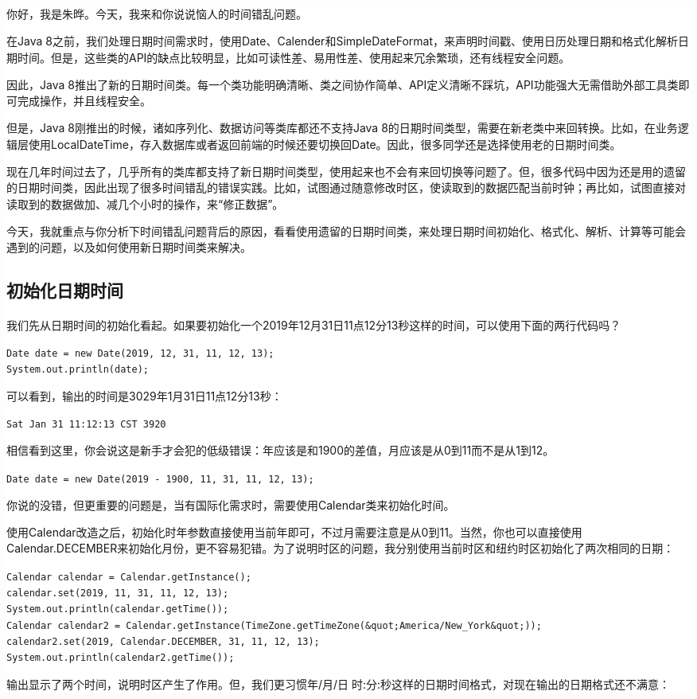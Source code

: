<audio id="audio" title="16 | 用好Java 8的日期时间类，少踩一些“老三样”的坑" controls="" preload="none"><source id="mp3" src="https://static001.geekbang.org/resource/audio/9d/65/9dc24d400103e60d9f3f300d3b9fa565.mp3"></audio>

你好，我是朱晔。今天，我来和你说说恼人的时间错乱问题。

在Java 8之前，我们处理日期时间需求时，使用Date、Calender和SimpleDateFormat，来声明时间戳、使用日历处理日期和格式化解析日期时间。但是，这些类的API的缺点比较明显，比如可读性差、易用性差、使用起来冗余繁琐，还有线程安全问题。

因此，Java 8推出了新的日期时间类。每一个类功能明确清晰、类之间协作简单、API定义清晰不踩坑，API功能强大无需借助外部工具类即可完成操作，并且线程安全。

但是，Java 8刚推出的时候，诸如序列化、数据访问等类库都还不支持Java 8的日期时间类型，需要在新老类中来回转换。比如，在业务逻辑层使用LocalDateTime，存入数据库或者返回前端的时候还要切换回Date。因此，很多同学还是选择使用老的日期时间类。

现在几年时间过去了，几乎所有的类库都支持了新日期时间类型，使用起来也不会有来回切换等问题了。但，很多代码中因为还是用的遗留的日期时间类，因此出现了很多时间错乱的错误实践。比如，试图通过随意修改时区，使读取到的数据匹配当前时钟；再比如，试图直接对读取到的数据做加、减几个小时的操作，来“修正数据”。

今天，我就重点与你分析下时间错乱问题背后的原因，看看使用遗留的日期时间类，来处理日期时间初始化、格式化、解析、计算等可能会遇到的问题，以及如何使用新日期时间类来解决。

## 初始化日期时间

我们先从日期时间的初始化看起。如果要初始化一个2019年12月31日11点12分13秒这样的时间，可以使用下面的两行代码吗？

```
Date date = new Date(2019, 12, 31, 11, 12, 13);
System.out.println(date);

```

可以看到，输出的时间是3029年1月31日11点12分13秒：

```
Sat Jan 31 11:12:13 CST 3920

```

相信看到这里，你会说这是新手才会犯的低级错误：年应该是和1900的差值，月应该是从0到11而不是从1到12。

```
Date date = new Date(2019 - 1900, 11, 31, 11, 12, 13);

```

你说的没错，但更重要的问题是，当有国际化需求时，需要使用Calendar类来初始化时间。

使用Calendar改造之后，初始化时年参数直接使用当前年即可，不过月需要注意是从0到11。当然，你也可以直接使用Calendar.DECEMBER来初始化月份，更不容易犯错。为了说明时区的问题，我分别使用当前时区和纽约时区初始化了两次相同的日期：

```
Calendar calendar = Calendar.getInstance();
calendar.set(2019, 11, 31, 11, 12, 13);
System.out.println(calendar.getTime());
Calendar calendar2 = Calendar.getInstance(TimeZone.getTimeZone(&quot;America/New_York&quot;));
calendar2.set(2019, Calendar.DECEMBER, 31, 11, 12, 13);
System.out.println(calendar2.getTime());

```

输出显示了两个时间，说明时区产生了作用。但，我们更习惯年/月/日 时:分:秒这样的日期时间格式，对现在输出的日期格式还不满意：
